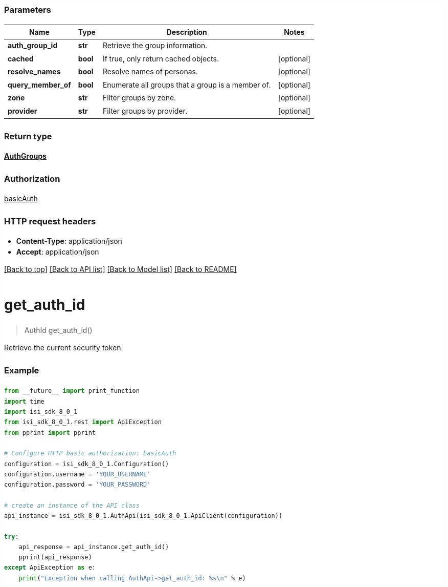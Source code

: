 ### Parameters

Name | Type | Description  | Notes
------------- | ------------- | ------------- | -------------
 **auth_group_id** | **str**| Retrieve the group information. | 
 **cached** | **bool**| If true, only return cached objects. | [optional] 
 **resolve_names** | **bool**| Resolve names of personas. | [optional] 
 **query_member_of** | **bool**| Enumerate all groups that a group is a member of. | [optional] 
 **zone** | **str**| Filter groups by zone. | [optional] 
 **provider** | **str**| Filter groups by provider. | [optional] 

### Return type

[**AuthGroups**](AuthGroups.md)

### Authorization

[basicAuth](../README.md#basicAuth)

### HTTP request headers

 - **Content-Type**: application/json
 - **Accept**: application/json

[[Back to top]](#) [[Back to API list]](../README.md#documentation-for-api-endpoints) [[Back to Model list]](../README.md#documentation-for-models) [[Back to README]](../README.md)

# **get_auth_id**
> AuthId get_auth_id()



Retrieve the current security token.

### Example
```python
from __future__ import print_function
import time
import isi_sdk_8_0_1
from isi_sdk_8_0_1.rest import ApiException
from pprint import pprint

# Configure HTTP basic authorization: basicAuth
configuration = isi_sdk_8_0_1.Configuration()
configuration.username = 'YOUR_USERNAME'
configuration.password = 'YOUR_PASSWORD'

# create an instance of the API class
api_instance = isi_sdk_8_0_1.AuthApi(isi_sdk_8_0_1.ApiClient(configuration))

try:
    api_response = api_instance.get_auth_id()
    pprint(api_response)
except ApiException as e:
    print("Exception when calling AuthApi->get_auth_id: %s\n" % e)
```
